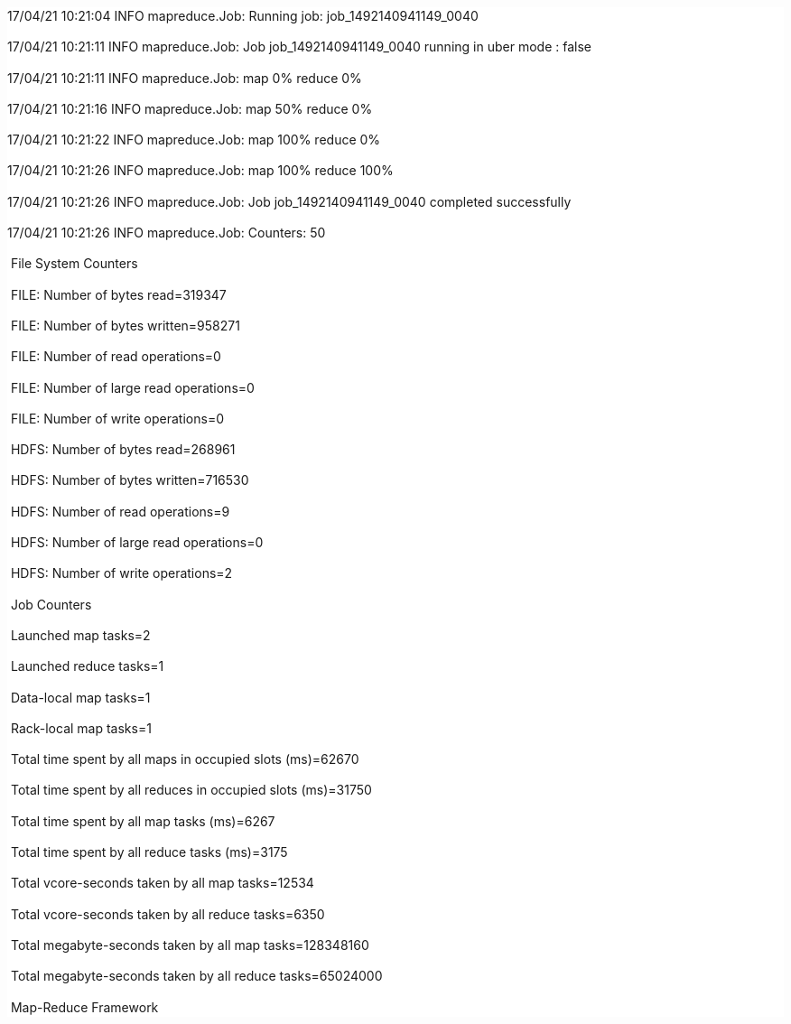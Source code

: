 17/04/21 10:21:04 INFO mapreduce.Job: Running job: job_1492140941149_0040

17/04/21 10:21:11 INFO mapreduce.Job: Job job_1492140941149_0040 running in uber mode : false

17/04/21 10:21:11 INFO mapreduce.Job:  map 0% reduce 0%

17/04/21 10:21:16 INFO mapreduce.Job:  map 50% reduce 0%

17/04/21 10:21:22 INFO mapreduce.Job:  map 100% reduce 0%

17/04/21 10:21:26 INFO mapreduce.Job:  map 100% reduce 100%

17/04/21 10:21:26 INFO mapreduce.Job: Job job_1492140941149_0040 completed successfully

17/04/21 10:21:26 INFO mapreduce.Job: Counters: 50

​	File System Counters

​		FILE: Number of bytes read=319347

​		FILE: Number of bytes written=958271

​		FILE: Number of read operations=0

​		FILE: Number of large read operations=0

​		FILE: Number of write operations=0

​		HDFS: Number of bytes read=268961

​		HDFS: Number of bytes written=716530

​		HDFS: Number of read operations=9

​		HDFS: Number of large read operations=0

​		HDFS: Number of write operations=2

​	Job Counters 

​		Launched map tasks=2

​		Launched reduce tasks=1

​		Data-local map tasks=1

​		Rack-local map tasks=1

​		Total time spent by all maps in occupied slots (ms)=62670

​		Total time spent by all reduces in occupied slots (ms)=31750

​		Total time spent by all map tasks (ms)=6267

​		Total time spent by all reduce tasks (ms)=3175

​		Total vcore-seconds taken by all map tasks=12534

​		Total vcore-seconds taken by all reduce tasks=6350

​		Total megabyte-seconds taken by all map tasks=128348160

​		Total megabyte-seconds taken by all reduce tasks=65024000

​	Map-Reduce Framework
